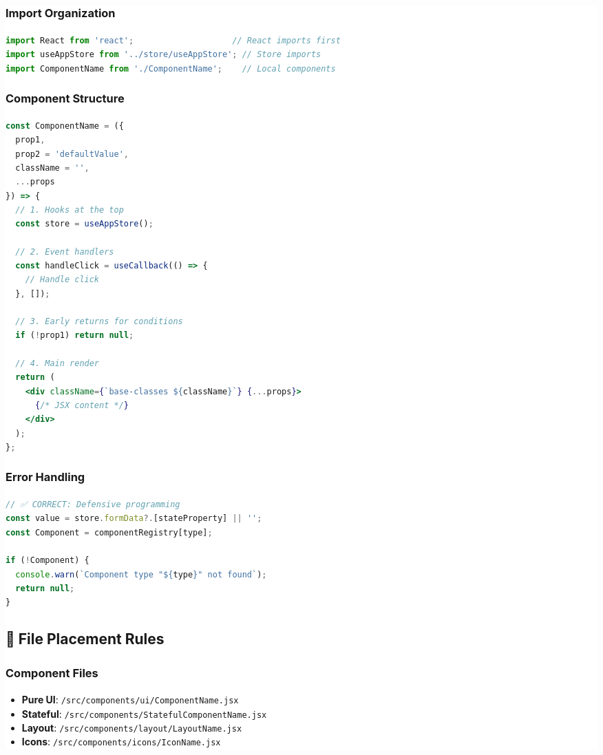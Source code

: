 ### **Import Organization**
```jsx
import React from 'react';                    // React imports first
import useAppStore from '../store/useAppStore'; // Store imports
import ComponentName from './ComponentName';    // Local components
```

### **Component Structure**
```jsx
const ComponentName = ({ 
  prop1, 
  prop2 = 'defaultValue',
  className = '',
  ...props 
}) => {
  // 1. Hooks at the top
  const store = useAppStore();
  
  // 2. Event handlers
  const handleClick = useCallback(() => {
    // Handle click
  }, []);
  
  // 3. Early returns for conditions
  if (!prop1) return null;
  
  // 4. Main render
  return (
    <div className={`base-classes ${className}`} {...props}>
      {/* JSX content */}
    </div>
  );
};
```

### **Error Handling**
```jsx
// ✅ CORRECT: Defensive programming
const value = store.formData?.[stateProperty] || '';
const Component = componentRegistry[type];

if (!Component) {
  console.warn(`Component type "${type}" not found`);
  return null;
}
```

## 🔧 File Placement Rules

### **Component Files**
- **Pure UI**: `/src/components/ui/ComponentName.jsx`
- **Stateful**: `/src/components/StatefulComponentName.jsx`
- **Layout**: `/src/components/layout/LayoutName.jsx`
- **Icons**: `/src/components/icons/IconName.jsx`
